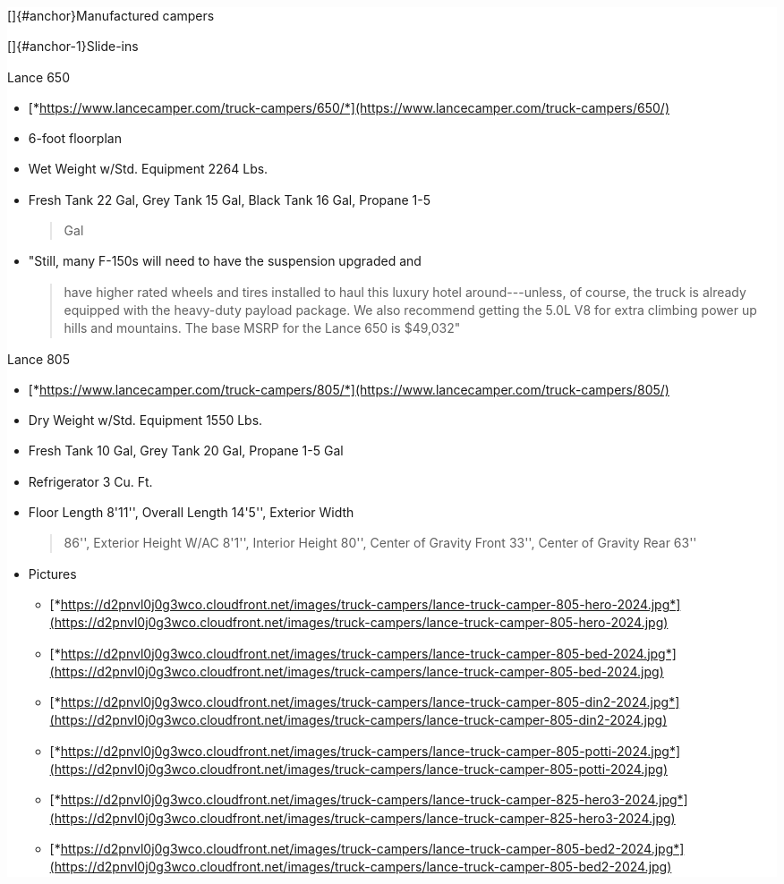 []{#anchor}Manufactured campers

[]{#anchor-1}Slide-ins

Lance 650

-   [*https://www.lancecamper.com/truck-campers/650/*](https://www.lancecamper.com/truck-campers/650/)

-   6-foot floorplan

-   Wet Weight w/Std. Equipment 2264 Lbs.

-   Fresh Tank 22 Gal, Grey Tank 15 Gal, Black Tank 16 Gal, Propane 1-5
    > Gal

-   "Still, many F-150s will need to have the suspension upgraded and
    > have higher rated wheels and tires installed to haul this luxury
    > hotel around---unless, of course, the truck is already equipped
    > with the heavy-duty payload package. We also recommend getting the
    > 5.0L V8 for extra climbing power up hills and mountains. The base
    > MSRP for the Lance 650 is \$49,032"

Lance 805

-   [*https://www.lancecamper.com/truck-campers/805/*](https://www.lancecamper.com/truck-campers/805/)

-   Dry Weight w/Std. Equipment 1550 Lbs.

-   Fresh Tank 10 Gal, Grey Tank 20 Gal, Propane 1-5 Gal

-   Refrigerator 3 Cu. Ft.

-   Floor Length 8\'11\'\', Overall Length 14\'5\'\', Exterior Width
    > 86\'\', Exterior Height W/AC 8\'1\'\', Interior Height 80\'\',
    > Center of Gravity Front 33\'\', Center of Gravity Rear 63\'\'

-   Pictures

    -   [*https://d2pnvl0j0g3wco.cloudfront.net/images/truck-campers/lance-truck-camper-805-hero-2024.jpg*](https://d2pnvl0j0g3wco.cloudfront.net/images/truck-campers/lance-truck-camper-805-hero-2024.jpg)

    -   [*https://d2pnvl0j0g3wco.cloudfront.net/images/truck-campers/lance-truck-camper-805-bed-2024.jpg*](https://d2pnvl0j0g3wco.cloudfront.net/images/truck-campers/lance-truck-camper-805-bed-2024.jpg)

    -   [*https://d2pnvl0j0g3wco.cloudfront.net/images/truck-campers/lance-truck-camper-805-din2-2024.jpg*](https://d2pnvl0j0g3wco.cloudfront.net/images/truck-campers/lance-truck-camper-805-din2-2024.jpg)

    -   [*https://d2pnvl0j0g3wco.cloudfront.net/images/truck-campers/lance-truck-camper-805-potti-2024.jpg*](https://d2pnvl0j0g3wco.cloudfront.net/images/truck-campers/lance-truck-camper-805-potti-2024.jpg)

    -   [*https://d2pnvl0j0g3wco.cloudfront.net/images/truck-campers/lance-truck-camper-825-hero3-2024.jpg*](https://d2pnvl0j0g3wco.cloudfront.net/images/truck-campers/lance-truck-camper-825-hero3-2024.jpg)

    -   [*https://d2pnvl0j0g3wco.cloudfront.net/images/truck-campers/lance-truck-camper-805-bed2-2024.jpg*](https://d2pnvl0j0g3wco.cloudfront.net/images/truck-campers/lance-truck-camper-805-bed2-2024.jpg)
